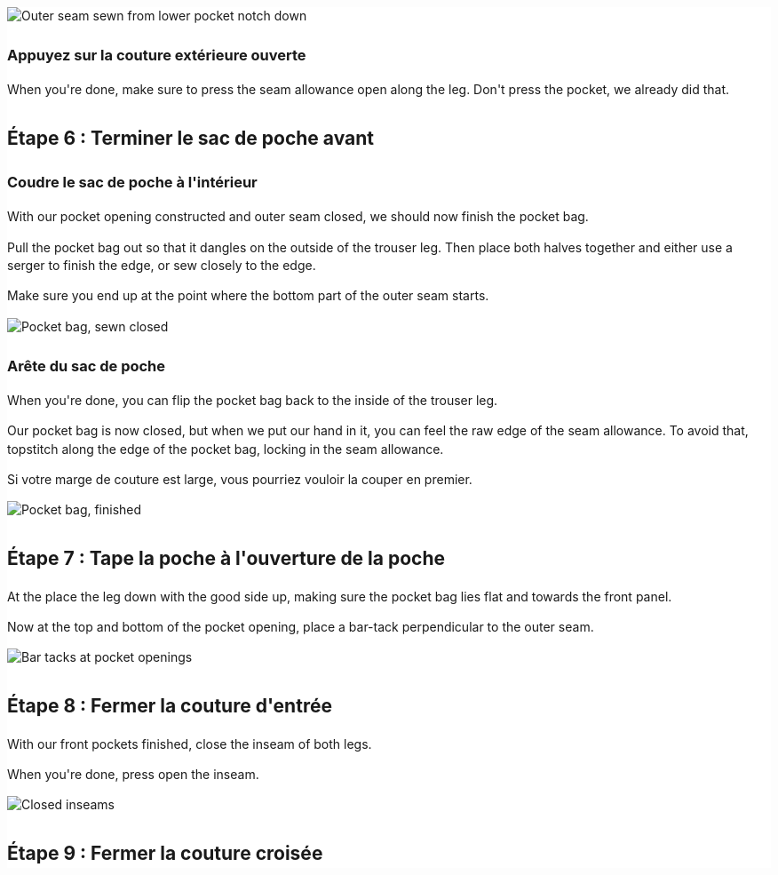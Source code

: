 ![Outer seam sewn from lower pocket notch down](step05b.svg)

### Appuyez sur la couture extérieure ouverte

When you're done, make sure to press the seam allowance open along the leg. Don't press the pocket, we already did that.

## Étape 6 : Terminer le sac de poche avant

### Coudre le sac de poche à l'intérieur

With our pocket opening constructed and outer seam closed, we should now finish the pocket bag.

Pull the pocket bag out so that it dangles on the outside of the trouser leg. Then place both halves together and either use a serger to finish the edge, or sew closely to the edge.

Make sure you end up at the point where the bottom part of the outer seam starts.

![Pocket bag, sewn closed](step06a.svg)

### Arête du sac de poche

When you're done, you can flip the pocket bag back to the inside of the trouser leg.

Our pocket bag is now closed, but when we put our hand in it, you can feel the raw edge of the seam allowance. To avoid that, topstitch along the edge of the pocket bag, locking in the seam allowance.

<Note>
Si votre marge de couture est large, vous pourriez vouloir la couper en premier.
</Note>

![Pocket bag, finished](step06b.svg)

## Étape 7 : Tape la poche à l'ouverture de la poche

At the place the leg down with the good side up, making sure the pocket bag lies flat and towards the front panel.

Now at the top and bottom of the pocket opening, place a bar-tack perpendicular to the outer seam.

![Bar tacks at pocket openings](step07.svg)

## Étape 8 : Fermer la couture d'entrée

With our front pockets finished, close the inseam of both legs.

When you're done, press open the inseam.

![Closed inseams](step08.svg)

## Étape 9 : Fermer la couture croisée

